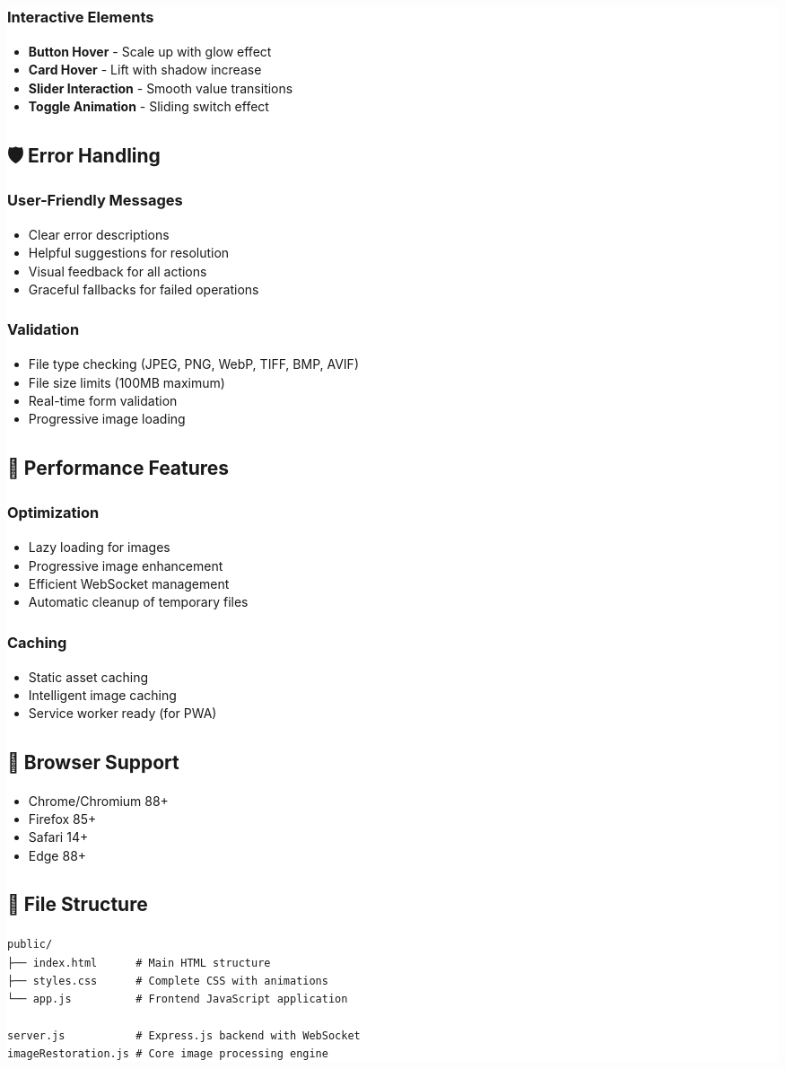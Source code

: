 ### **Interactive Elements**
- **Button Hover** - Scale up with glow effect
- **Card Hover** - Lift with shadow increase
- **Slider Interaction** - Smooth value transitions
- **Toggle Animation** - Sliding switch effect

## 🛡️ **Error Handling**

### **User-Friendly Messages**
- Clear error descriptions
- Helpful suggestions for resolution
- Visual feedback for all actions
- Graceful fallbacks for failed operations

### **Validation**
- File type checking (JPEG, PNG, WebP, TIFF, BMP, AVIF)
- File size limits (100MB maximum)
- Real-time form validation
- Progressive image loading

## 🎯 **Performance Features**

### **Optimization**
- Lazy loading for images
- Progressive image enhancement
- Efficient WebSocket management
- Automatic cleanup of temporary files

### **Caching**
- Static asset caching
- Intelligent image caching
- Service worker ready (for PWA)

## 🔧 **Browser Support**
- Chrome/Chromium 88+
- Firefox 85+
- Safari 14+
- Edge 88+

## 📁 **File Structure**
```
public/
├── index.html      # Main HTML structure
├── styles.css      # Complete CSS with animations
└── app.js          # Frontend JavaScript application

server.js           # Express.js backend with WebSocket
imageRestoration.js # Core image processing engine
```
